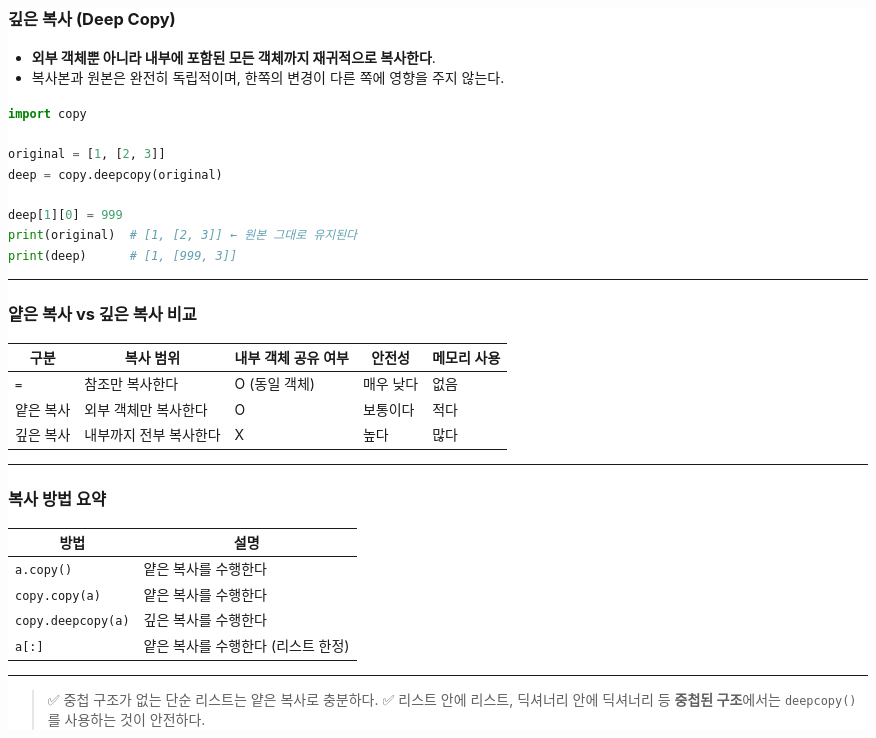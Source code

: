 
### 깊은 복사 (Deep Copy)

* **외부 객체뿐 아니라 내부에 포함된 모든 객체까지 재귀적으로 복사한다**.
* 복사본과 원본은 완전히 독립적이며, 한쪽의 변경이 다른 쪽에 영향을 주지 않는다.

```python
import copy

original = [1, [2, 3]]
deep = copy.deepcopy(original)

deep[1][0] = 999
print(original)  # [1, [2, 3]] ← 원본 그대로 유지된다
print(deep)      # [1, [999, 3]]
```

---

### 얕은 복사 vs 깊은 복사 비교

| 구분    | 복사 범위        | 내부 객체 공유 여부 | 안전성   | 메모리 사용 |
| ----- | ------------ | ----------- | ----- | ------ |
| `=`   | 참조만 복사한다     | O (동일 객체)   | 매우 낮다 | 없음     |
| 얕은 복사 | 외부 객체만 복사한다  | O           | 보통이다  | 적다     |
| 깊은 복사 | 내부까지 전부 복사한다 | X           | 높다    | 많다     |

---

### 복사 방법 요약

| 방법                 | 설명                   |
| ------------------ | -------------------- |
| `a.copy()`         | 얕은 복사를 수행한다          |
| `copy.copy(a)`     | 얕은 복사를 수행한다          |
| `copy.deepcopy(a)` | 깊은 복사를 수행한다          |
| `a[:]`             | 얕은 복사를 수행한다 (리스트 한정) |

---

> ✅ 중첩 구조가 없는 단순 리스트는 얕은 복사로 충분하다.
> ✅ 리스트 안에 리스트, 딕셔너리 안에 딕셔너리 등 **중첩된 구조**에서는 `deepcopy()`를 사용하는 것이 안전하다.


